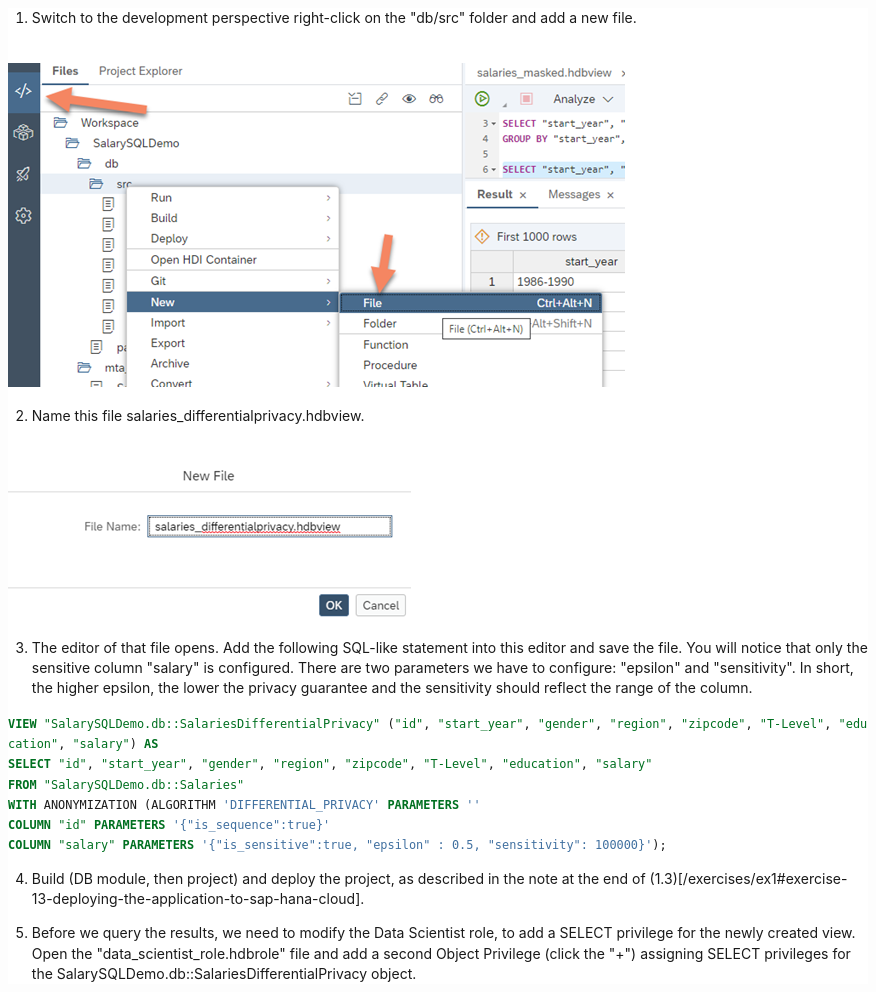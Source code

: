 1. Switch to the development perspective right-click on the "db/src" folder and add a new file.

<br>![](/exercises/ex3/images/create_new_file_role.png)

2. Name this file salaries_differentialprivacy.hdbview.

<br>![](/exercises/ex3/images/new_view_dp.png)

3. The editor of that file opens. Add the following SQL-like statement into this editor and save the file. You will notice that only the sensitive column "salary" is configured. There are two parameters we have to configure: "epsilon" and "sensitivity". In short, the higher epsilon, the lower the privacy guarantee and the sensitivity should reflect the range of the column.

```sql
VIEW "SalarySQLDemo.db::SalariesDifferentialPrivacy" ("id", "start_year", "gender", "region", "zipcode", "T-Level", "education", "salary") AS
SELECT "id", "start_year", "gender", "region", "zipcode", "T-Level", "education", "salary"
FROM "SalarySQLDemo.db::Salaries"
WITH ANONYMIZATION (ALGORITHM 'DIFFERENTIAL_PRIVACY' PARAMETERS ''
COLUMN "id" PARAMETERS '{"is_sequence":true}'
COLUMN "salary" PARAMETERS '{"is_sensitive":true, "epsilon" : 0.5, "sensitivity": 100000}');
```

4. Build (DB module, then project) and deploy the project, as described in the note at the end of (1.3)[/exercises/ex1#exercise-13-deploying-the-application-to-sap-hana-cloud].

5. Before we query the results, we need to modify the Data Scientist role, to add a SELECT privilege for the newly created view. Open the "data_scientist_role.hdbrole" file and add a second Object Privilege (click the "+") assigning SELECT privileges for the SalarySQLDemo.db::SalariesDifferentialPrivacy object.
